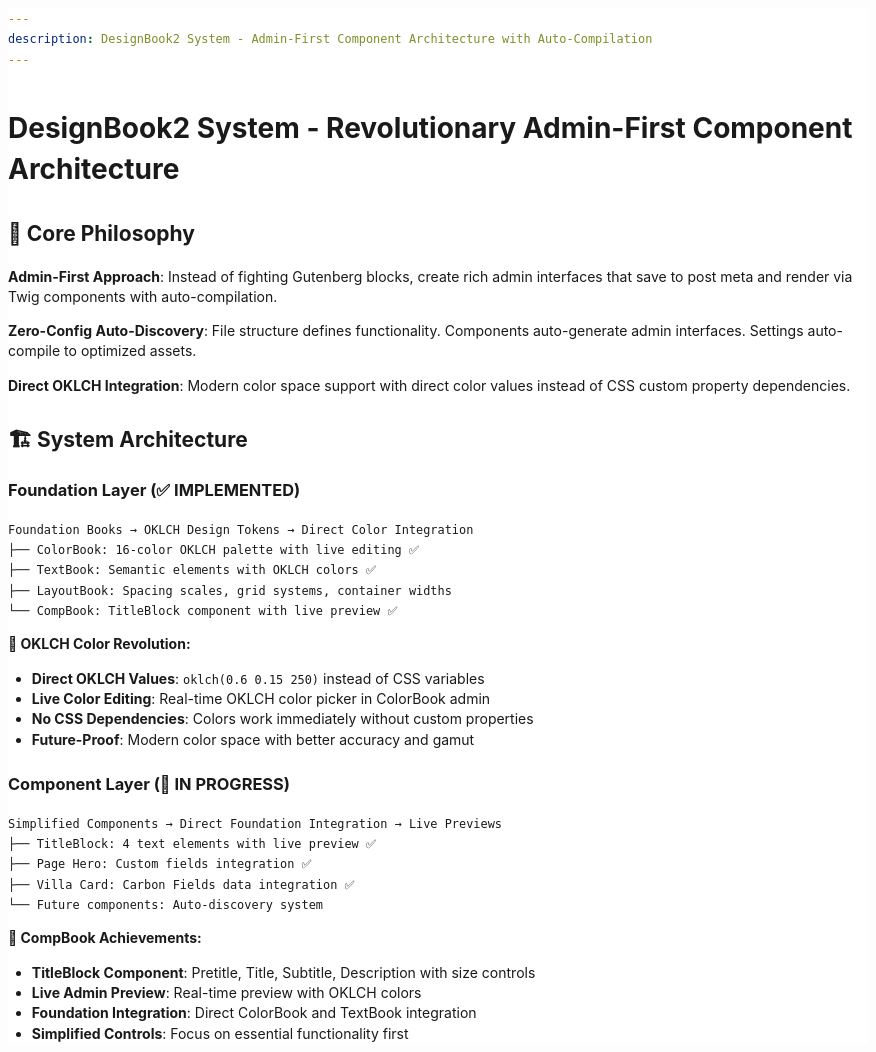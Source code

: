 ```yaml
---
description: DesignBook2 System - Admin-First Component Architecture with Auto-Compilation
---
```


# DesignBook2 System - Revolutionary Admin-First Component Architecture

## 🎯 Core Philosophy

**Admin-First Approach**: Instead of fighting Gutenberg blocks, create rich admin interfaces that save to post meta and render via Twig components with auto-compilation.

**Zero-Config Auto-Discovery**: File structure defines functionality. Components auto-generate admin interfaces. Settings auto-compile to optimized assets.

**Direct OKLCH Integration**: Modern color space support with direct color values instead of CSS custom property dependencies.

## 🏗️ System Architecture

### Foundation Layer (✅ IMPLEMENTED)
```
Foundation Books → OKLCH Design Tokens → Direct Color Integration
├── ColorBook: 16-color OKLCH palette with live editing ✅
├── TextBook: Semantic elements with OKLCH colors ✅  
├── LayoutBook: Spacing scales, grid systems, container widths
└── CompBook: TitleBlock component with live preview ✅
```

**🎨 OKLCH Color Revolution:**
- **Direct OKLCH Values**: `oklch(0.6 0.15 250)` instead of CSS variables
- **Live Color Editing**: Real-time OKLCH color picker in ColorBook admin
- **No CSS Dependencies**: Colors work immediately without custom properties
- **Future-Proof**: Modern color space with better accuracy and gamut

### Component Layer (🚧 IN PROGRESS)
```
Simplified Components → Direct Foundation Integration → Live Previews
├── TitleBlock: 4 text elements with live preview ✅
├── Page Hero: Custom fields integration ✅
├── Villa Card: Carbon Fields data integration ✅
└── Future components: Auto-discovery system
```

**🧩 CompBook Achievements:**
- **TitleBlock Component**: Pretitle, Title, Subtitle, Description with size controls
- **Live Admin Preview**: Real-time preview with OKLCH colors
- **Foundation Integration**: Direct ColorBook and TextBook integration
- **Simplified Controls**: Focus on essential functionality first

